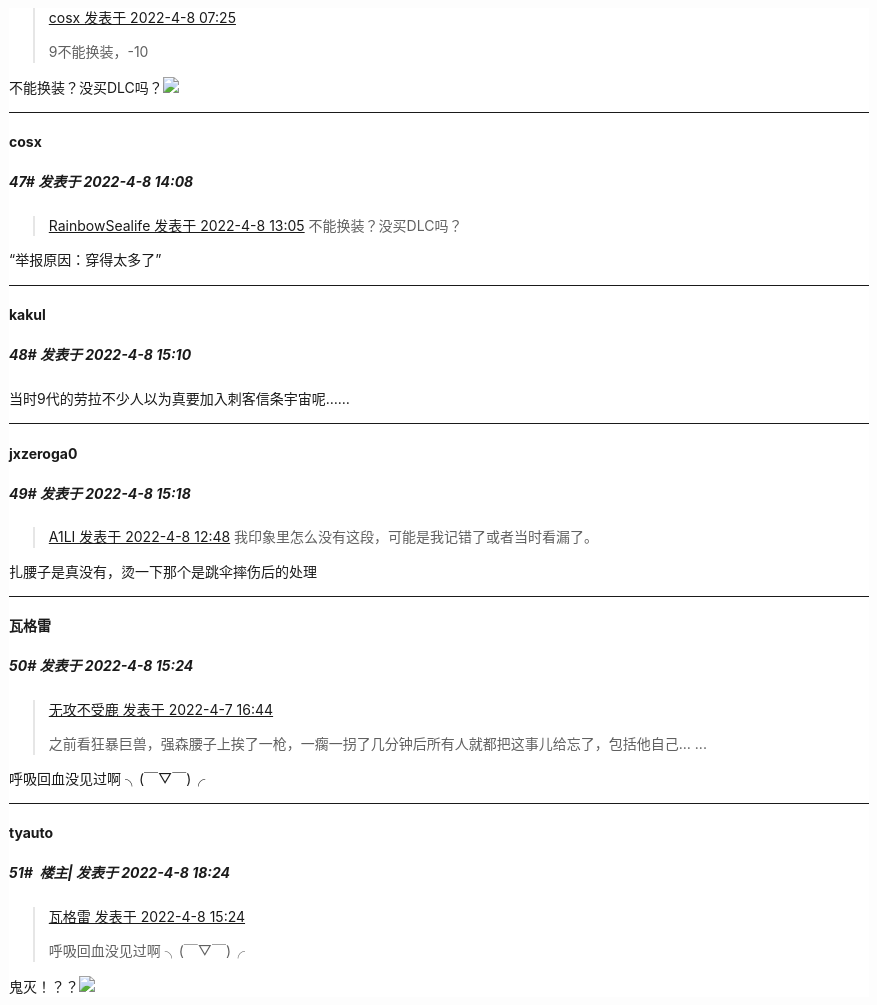 <blockquote><a href="httphttps://bbs.saraba1st.com/2b/forum.php?mod=redirect&amp;goto=findpost&amp;pid=55357818&amp;ptid=2062907" target="_blank">cosx 发表于 2022-4-8 07:25</a>

9不能换装，-10</blockquote>
不能换装？没买DLC吗？<img src="https://static.saraba1st.com/image/smiley/face2017/068.png" referrerpolicy="no-referrer">

*****

####  cosx  
##### 47#       发表于 2022-4-8 14:08

<blockquote><a href="httphttps://bbs.saraba1st.com/2b/forum.php?mod=redirect&amp;goto=findpost&amp;pid=55361633&amp;ptid=2062907" target="_blank">RainbowSealife 发表于 2022-4-8 13:05</a>
不能换装？没买DLC吗？</blockquote>
“举报原因：穿得太多了”

*****

####  kakul  
##### 48#       发表于 2022-4-8 15:10

当时9代的劳拉不少人以为真要加入刺客信条宇宙呢……

*****

####  jxzeroga0  
##### 49#       发表于 2022-4-8 15:18

<blockquote><a href="httphttps://bbs.saraba1st.com/2b/forum.php?mod=redirect&amp;goto=findpost&amp;pid=55361435&amp;ptid=2062907" target="_blank">A1LI 发表于 2022-4-8 12:48</a>
我印象里怎么没有这段，可能是我记错了或者当时看漏了。</blockquote>
扎腰子是真没有，烫一下那个是跳伞摔伤后的处理

*****

####  瓦格雷  
##### 50#       发表于 2022-4-8 15:24

<blockquote><a href="httphttps://bbs.saraba1st.com/2b/forum.php?mod=redirect&amp;goto=findpost&amp;pid=55350013&amp;ptid=2062907" target="_blank">无攻不受鹿 发表于 2022-4-7 16:44</a>

之前看狂暴巨兽，强森腰子上挨了一枪，一瘸一拐了几分钟后所有人就都把这事儿给忘了，包括他自己… ...</blockquote>
呼吸回血没见过啊 ╮(￣▽￣)╭

*****

####  tyauto  
##### 51#         楼主| 发表于 2022-4-8 18:24

<blockquote><a href="httphttps://bbs.saraba1st.com/2b/forum.php?mod=redirect&amp;goto=findpost&amp;pid=55363317&amp;ptid=2062907" target="_blank">瓦格雷 发表于 2022-4-8 15:24</a>

呼吸回血没见过啊 ╮(￣▽￣)╭</blockquote>
鬼灭！？？<img src="https://static.saraba1st.com/image/smiley/face2017/004.gif" referrerpolicy="no-referrer">
